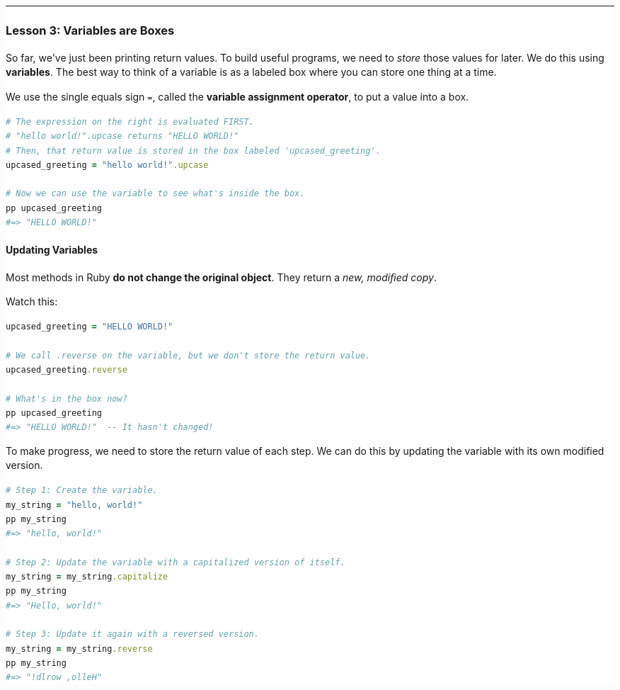 -----

### **Lesson 3: Variables are Boxes**

So far, we've just been printing return values. To build useful programs, we need to *store* those values for later. We do this using **variables**. The best way to think of a variable is as a labeled box where you can store one thing at a time.

We use the single equals sign `=`, called the **variable assignment operator**, to put a value into a box.

```ruby
# The expression on the right is evaluated FIRST.
# "hello world!".upcase returns "HELLO WORLD!"
# Then, that return value is stored in the box labeled 'upcased_greeting'.
upcased_greeting = "hello world!".upcase

# Now we can use the variable to see what's inside the box.
pp upcased_greeting
#=> "HELLO WORLD!"
```

#### **Updating Variables**

Most methods in Ruby **do not change the original object**. They return a *new, modified copy*.

Watch this:

```ruby
upcased_greeting = "HELLO WORLD!"

# We call .reverse on the variable, but we don't store the return value.
upcased_greeting.reverse

# What's in the box now?
pp upcased_greeting
#=> "HELLO WORLD!"  -- It hasn't changed!
```

To make progress, we need to store the return value of each step. We can do this by updating the variable with its own modified version.

```ruby
# Step 1: Create the variable.
my_string = "hello, world!"
pp my_string
#=> "hello, world!"

# Step 2: Update the variable with a capitalized version of itself.
my_string = my_string.capitalize
pp my_string
#=> "Hello, world!"

# Step 3: Update it again with a reversed version.
my_string = my_string.reverse
pp my_string
#=> "!dlrow ,olleH"
```

